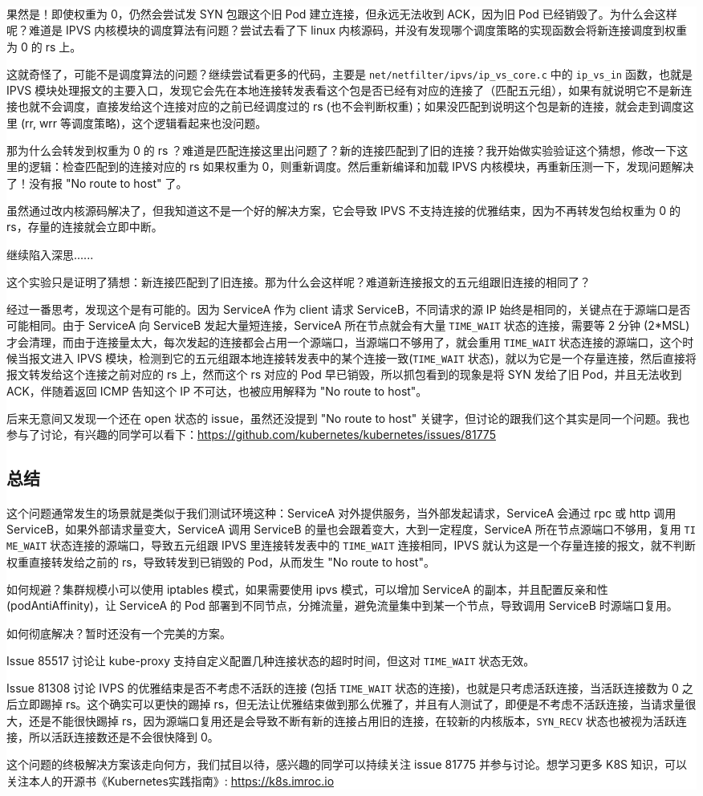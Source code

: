 果然是！即使权重为 0，仍然会尝试发 SYN 包跟这个旧 Pod 建立连接，但永远无法收到 ACK，因为旧 Pod 已经销毁了。为什么会这样呢？难道是 IPVS 内核模块的调度算法有问题？尝试去看了下 linux 内核源码，并没有发现哪个调度策略的实现函数会将新连接调度到权重为 0 的 rs 上。

这就奇怪了，可能不是调度算法的问题？继续尝试看更多的代码，主要是 `net/netfilter/ipvs/ip_vs_core.c` 中的 `ip_vs_in` 函数，也就是 IPVS 模块处理报文的主要入口，发现它会先在本地连接转发表看这个包是否已经有对应的连接了（匹配五元组），如果有就说明它不是新连接也就不会调度，直接发给这个连接对应的之前已经调度过的 rs (也不会判断权重)；如果没匹配到说明这个包是新的连接，就会走到调度这里 (rr, wrr 等调度策略)，这个逻辑看起来也没问题。

那为什么会转发到权重为 0 的 rs ？难道是匹配连接这里出问题了？新的连接匹配到了旧的连接？我开始做实验验证这个猜想，修改一下这里的逻辑：检查匹配到的连接对应的 rs 如果权重为 0，则重新调度。然后重新编译和加载 IPVS 内核模块，再重新压测一下，发现问题解决了！没有报 "No route to host" 了。

虽然通过改内核源码解决了，但我知道这不是一个好的解决方案，它会导致 IPVS 不支持连接的优雅结束，因为不再转发包给权重为 0 的 rs，存量的连接就会立即中断。

继续陷入深思......

这个实验只是证明了猜想：新连接匹配到了旧连接。那为什么会这样呢？难道新连接报文的五元组跟旧连接的相同了？

经过一番思考，发现这个是有可能的。因为 ServiceA 作为 client 请求 ServiceB，不同请求的源 IP 始终是相同的，关键点在于源端口是否可能相同。由于 ServiceA 向 ServiceB 发起大量短连接，ServiceA 所在节点就会有大量 `TIME_WAIT` 状态的连接，需要等 2 分钟 (2*MSL) 才会清理，而由于连接量太大，每次发起的连接都会占用一个源端口，当源端口不够用了，就会重用 `TIME_WAIT` 状态连接的源端口，这个时候当报文进入 IPVS 模块，检测到它的五元组跟本地连接转发表中的某个连接一致(`TIME_WAIT` 状态)，就以为它是一个存量连接，然后直接将报文转发给这个连接之前对应的 rs 上，然而这个 rs 对应的 Pod 早已销毁，所以抓包看到的现象是将 SYN 发给了旧 Pod，并且无法收到 ACK，伴随着返回 ICMP 告知这个 IP 不可达，也被应用解释为 "No route to host"。

后来无意间又发现一个还在 open 状态的 issue，虽然还没提到 "No route to host" 关键字，但讨论的跟我们这个其实是同一个问题。我也参与了讨论，有兴趣的同学可以看下：https://github.com/kubernetes/kubernetes/issues/81775

## 总结

这个问题通常发生的场景就是类似于我们测试环境这种：ServiceA 对外提供服务，当外部发起请求，ServiceA 会通过 rpc 或 http 调用 ServiceB，如果外部请求量变大，ServiceA 调用 ServiceB 的量也会跟着变大，大到一定程度，ServiceA 所在节点源端口不够用，复用 `TIME_WAIT` 状态连接的源端口，导致五元组跟 IPVS 里连接转发表中的 `TIME_WAIT` 连接相同，IPVS 就认为这是一个存量连接的报文，就不判断权重直接转发给之前的 rs，导致转发到已销毁的 Pod，从而发生 "No route to host"。

如何规避？集群规模小可以使用 iptables 模式，如果需要使用 ipvs 模式，可以增加 ServiceA 的副本，并且配置反亲和性 (podAntiAffinity)，让 ServiceA 的 Pod 部署到不同节点，分摊流量，避免流量集中到某一个节点，导致调用 ServiceB 时源端口复用。

如何彻底解决？暂时还没有一个完美的方案。

Issue 85517 讨论让 kube-proxy 支持自定义配置几种连接状态的超时时间，但这对 `TIME_WAIT` 状态无效。

Issue 81308 讨论 IVPS 的优雅结束是否不考虑不活跃的连接 (包括 `TIME_WAIT` 状态的连接)，也就是只考虑活跃连接，当活跃连接数为 0 之后立即踢掉 rs。这个确实可以更快的踢掉 rs，但无法让优雅结束做到那么优雅了，并且有人测试了，即便是不考虑不活跃连接，当请求量很大，还是不能很快踢掉 rs，因为源端口复用还是会导致不断有新的连接占用旧的连接，在较新的内核版本，`SYN_RECV` 状态也被视为活跃连接，所以活跃连接数还是不会很快降到 0。

这个问题的终极解决方案该走向何方，我们拭目以待，感兴趣的同学可以持续关注 issue 81775 并参与讨论。想学习更多 K8S 知识，可以关注本人的开源书《Kubernetes实践指南》: https://k8s.imroc.io